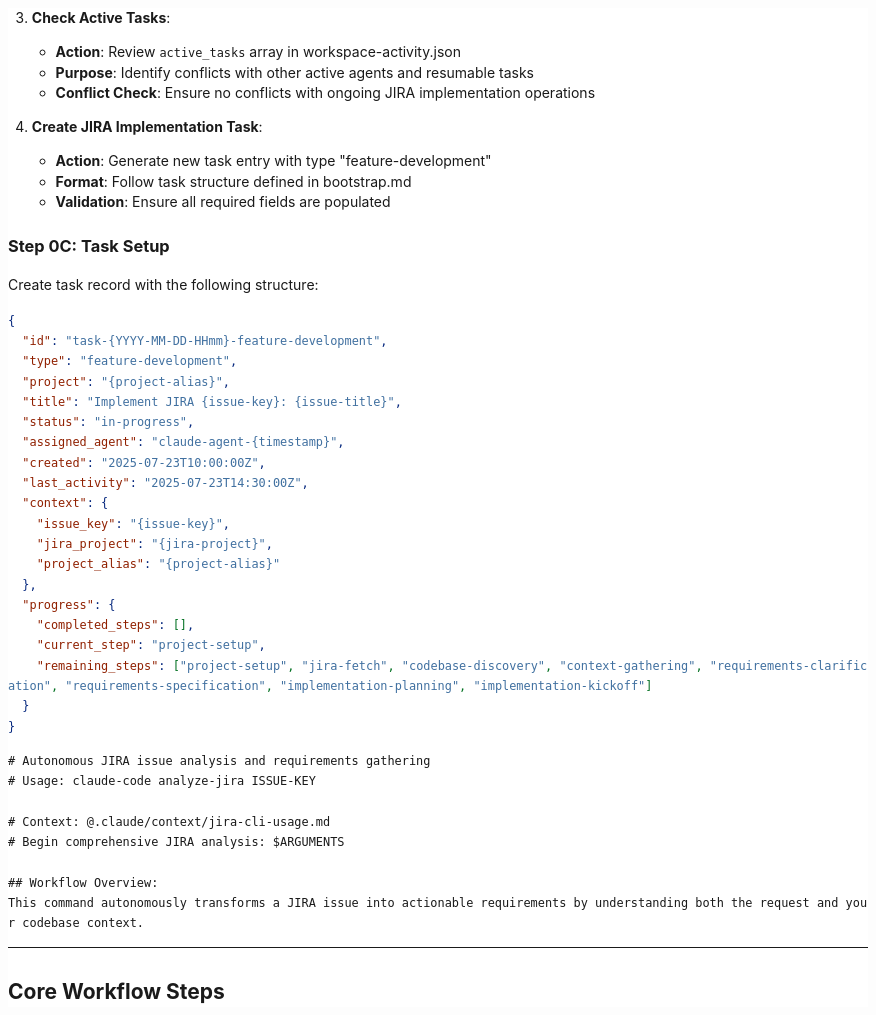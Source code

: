 3. **Check Active Tasks**: 
   - **Action**: Review `active_tasks` array in workspace-activity.json
   - **Purpose**: Identify conflicts with other active agents and resumable tasks
   - **Conflict Check**: Ensure no conflicts with ongoing JIRA implementation operations

4. **Create JIRA Implementation Task**: 
   - **Action**: Generate new task entry with type "feature-development"
   - **Format**: Follow task structure defined in bootstrap.md
   - **Validation**: Ensure all required fields are populated

### Step 0C: Task Setup
Create task record with the following structure:
```json
{
  "id": "task-{YYYY-MM-DD-HHmm}-feature-development",
  "type": "feature-development",
  "project": "{project-alias}",
  "title": "Implement JIRA {issue-key}: {issue-title}",
  "status": "in-progress",
  "assigned_agent": "claude-agent-{timestamp}",
  "created": "2025-07-23T10:00:00Z",
  "last_activity": "2025-07-23T14:30:00Z",
  "context": {
    "issue_key": "{issue-key}",
    "jira_project": "{jira-project}",
    "project_alias": "{project-alias}"
  },
  "progress": {
    "completed_steps": [],
    "current_step": "project-setup",
    "remaining_steps": ["project-setup", "jira-fetch", "codebase-discovery", "context-gathering", "requirements-clarification", "requirements-specification", "implementation-planning", "implementation-kickoff"]
  }
}
```

```claude-code
# Autonomous JIRA issue analysis and requirements gathering
# Usage: claude-code analyze-jira ISSUE-KEY

# Context: @.claude/context/jira-cli-usage.md
# Begin comprehensive JIRA analysis: $ARGUMENTS

## Workflow Overview:
This command autonomously transforms a JIRA issue into actionable requirements by understanding both the request and your codebase context.
```

---

## Core Workflow Steps
